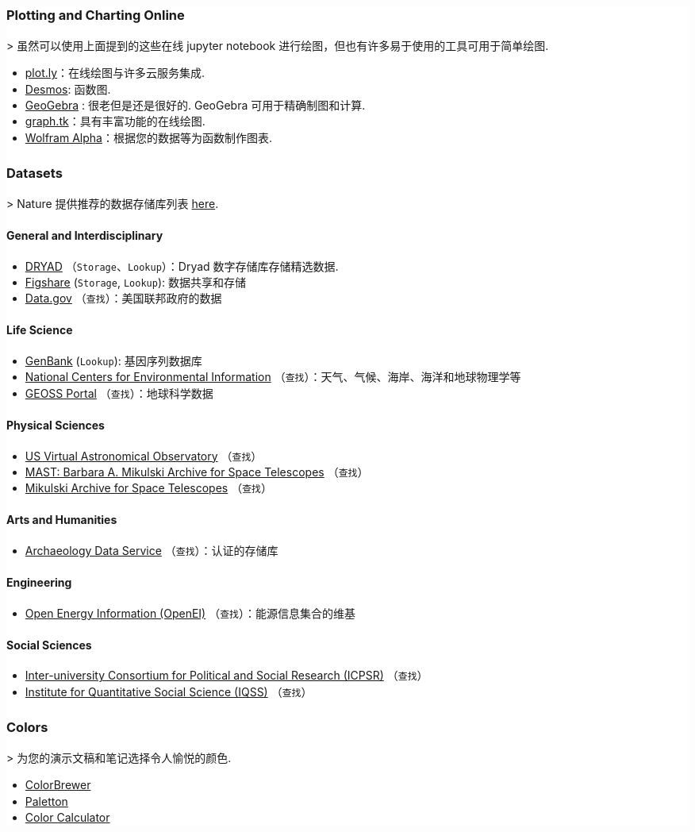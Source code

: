 
### Plotting and Charting Online

&gt; 虽然可以使用上面提到的这些在线 jupyter notebook 进行绘图，但也有许多易于使用的工具可用于简单绘图.

* [plot.ly](https://plot.ly/)：在线绘图与许多云服务集成.
* [Desmos](https://www.desmos.com/calculator): 函数图.
* [GeoGebra](https://www.geogebra.org) : 很老但是还是很好的.  GeoGebra 可用于精确制图和计算.
* [graph.tk](http://graph.tk/)：具有丰富功能的在线绘图.
* [Wolfram Alpha](http://www.wolframalpha.com/)：根据您的数据等为函数制作图表.


### Datasets

&gt; Nature 提供推荐的数据存储库列表 [here](https://www.nature.com/sdata/policies/repositories).

#### General and Interdisciplinary

* [DRYAD](http://datadryad.org/) （`Storage`、`Lookup`）：Dryad 数字存储库存储精选数据.
* [Figshare](https://figshare.com/) (`Storage`, `Lookup`): 数据共享和存储
* [Data.gov](https://data.gov) （`查找`）：美国联邦政府的数据

#### Life Science

* [GenBank](https://www.ncbi.nlm.nih.gov/genbank/) (`Lookup`): 基因序列数据库
* [National Centers for Environmental Information](https://www.ncei.noaa.gov/) （`查找`）：天气、气候、海岸、海洋和地球物理学等
* [GEOSS Portal](http://www.geoportal.org) （`查找`）：地球科学数据

#### Physical Sciences

* [US Virtual Astronomical Observatory](http://www.usvao.org/) （`查找`）
* [MAST: Barbara A. Mikulski Archive for Space Telescopes](https://mast.stsci.edu/portal/Mashup/Clients/Mast/portal.html) （`查找`）
* [Mikulski Archive for Space Telescopes](http://archive.stsci.edu/) （`查找`）

#### Arts and Humanities

* [Archaeology Data Service](http://archaeologydataservice.ac.uk/) （`查找`）：认证的存储库

#### Engineering

* [Open Energy Information (OpenEI)](http://en.openei.org/wiki/Main_Page) （`查找`）：能源信息集合的维基

#### Social Sciences

* [Inter-university Consortium for Political and Social Research (ICPSR)](https://www.icpsr.umich.edu/icpsrweb/landing.jsp) （`查找`）
* [Institute for Quantitative Social Science (IQSS)](http://library.harvard.edu/gdc) （`查找`）


### Colors

&gt; 为您的演示文稿和笔记选择令人愉悦的颜色.

* [ColorBrewer](http://colorbrewer2.org)
* [Paletton](http://paletton.com)
* [Color Calculator](https://www.sessions.edu/color-calculator/)
